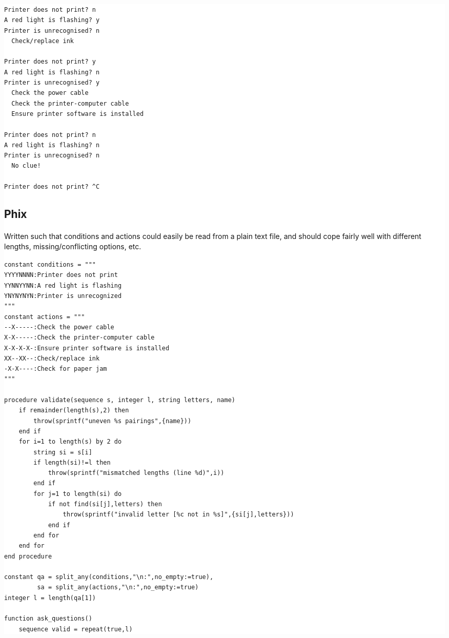 ```txt
Printer does not print? n
A red light is flashing? y
Printer is unrecognised? n
  Check/replace ink

Printer does not print? y
A red light is flashing? n
Printer is unrecognised? y
  Check the power cable
  Check the printer-computer cable
  Ensure printer software is installed

Printer does not print? n
A red light is flashing? n
Printer is unrecognised? n
  No clue!

Printer does not print? ^C
```



## Phix

Written such that conditions and actions could easily be read from a plain text file,
and should cope fairly well with different lengths, missing/conflicting options, etc.

```Phix
constant conditions = """
YYYYNNNN:Printer does not print
YYNNYYNN:A red light is flashing
YNYNYNYN:Printer is unrecognized
"""
constant actions = """
--X-----:Check the power cable
X-X-----:Check the printer-computer cable
X-X-X-X-:Ensure printer software is installed
XX--XX--:Check/replace ink
-X-X----:Check for paper jam
"""

procedure validate(sequence s, integer l, string letters, name)
    if remainder(length(s),2) then
        throw(sprintf("uneven %s pairings",{name}))
    end if
    for i=1 to length(s) by 2 do
        string si = s[i]
        if length(si)!=l then
            throw(sprintf("mismatched lengths (line %d)",i))
        end if
        for j=1 to length(si) do
            if not find(si[j],letters) then
                throw(sprintf("invalid letter [%c not in %s]",{si[j],letters}))
            end if
        end for
    end for
end procedure

constant qa = split_any(conditions,"\n:",no_empty:=true),
         sa = split_any(actions,"\n:",no_empty:=true)
integer l = length(qa[1])

function ask_questions()
    sequence valid = repeat(true,l)
```